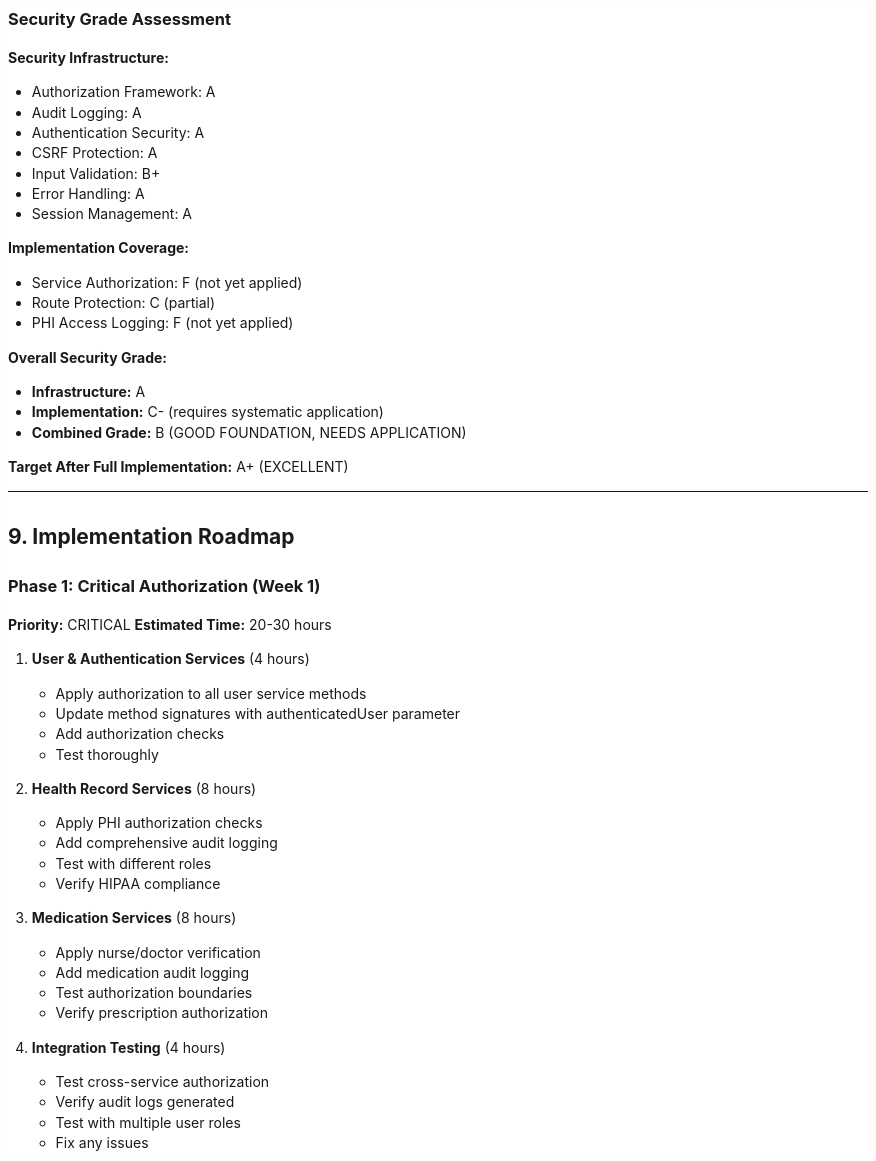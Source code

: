 ### Security Grade Assessment

**Security Infrastructure:**
- Authorization Framework: A
- Audit Logging: A
- Authentication Security: A
- CSRF Protection: A
- Input Validation: B+
- Error Handling: A
- Session Management: A

**Implementation Coverage:**
- Service Authorization: F (not yet applied)
- Route Protection: C (partial)
- PHI Access Logging: F (not yet applied)

**Overall Security Grade:**
- **Infrastructure:** A
- **Implementation:** C- (requires systematic application)
- **Combined Grade:** B (GOOD FOUNDATION, NEEDS APPLICATION)

**Target After Full Implementation:** A+ (EXCELLENT)

---

## 9. Implementation Roadmap

### Phase 1: Critical Authorization (Week 1)
**Priority:** CRITICAL
**Estimated Time:** 20-30 hours

1. **User & Authentication Services** (4 hours)
   - Apply authorization to all user service methods
   - Update method signatures with authenticatedUser parameter
   - Add authorization checks
   - Test thoroughly

2. **Health Record Services** (8 hours)
   - Apply PHI authorization checks
   - Add comprehensive audit logging
   - Test with different roles
   - Verify HIPAA compliance

3. **Medication Services** (8 hours)
   - Apply nurse/doctor verification
   - Add medication audit logging
   - Test authorization boundaries
   - Verify prescription authorization

4. **Integration Testing** (4 hours)
   - Test cross-service authorization
   - Verify audit logs generated
   - Test with multiple user roles
   - Fix any issues
